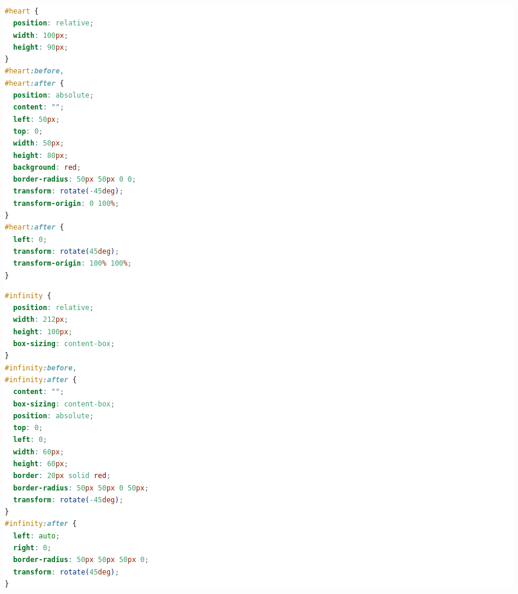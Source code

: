 <ImgPreview filePath='/css/photos/21.png' fileName='21.爱心'/>

```css
#heart {
  position: relative;
  width: 100px;
  height: 90px;
}
#heart:before,
#heart:after {
  position: absolute;
  content: "";
  left: 50px;
  top: 0;
  width: 50px;
  height: 80px;
  background: red;
  border-radius: 50px 50px 0 0;
  transform: rotate(-45deg);
  transform-origin: 0 100%;
}
#heart:after {
  left: 0;
  transform: rotate(45deg);
  transform-origin: 100% 100%;
}
```

<ImgPreview filePath='/css/photos/22.png' fileName='22.无穷大'/>

```css
#infinity {
  position: relative;
  width: 212px;
  height: 100px;
  box-sizing: content-box;
}
#infinity:before,
#infinity:after {
  content: "";
  box-sizing: content-box;
  position: absolute;
  top: 0;
  left: 0;
  width: 60px;
  height: 60px;
  border: 20px solid red;
  border-radius: 50px 50px 0 50px;
  transform: rotate(-45deg);
}
#infinity:after {
  left: auto;
  right: 0;
  border-radius: 50px 50px 50px 0;
  transform: rotate(45deg);
}
```
